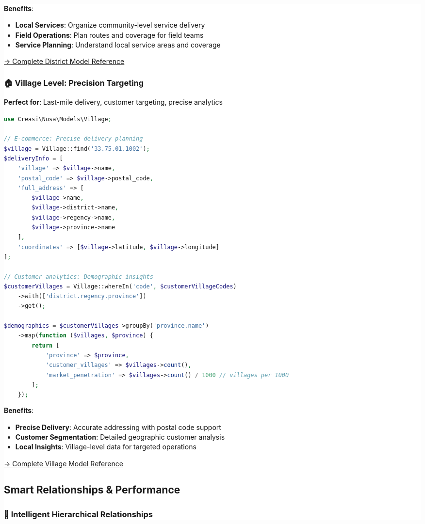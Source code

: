 **Benefits**:
- **Local Services**: Organize community-level service delivery
- **Field Operations**: Plan routes and coverage for field teams
- **Service Planning**: Understand local service areas and coverage

[→ Complete District Model Reference](/api/models/district)

### 🏠 **Village Level: Precision Targeting**

**Perfect for**: Last-mile delivery, customer targeting, precise analytics

```php
use Creasi\Nusa\Models\Village;

// E-commerce: Precise delivery planning
$village = Village::find('33.75.01.1002');
$deliveryInfo = [
    'village' => $village->name,
    'postal_code' => $village->postal_code,
    'full_address' => [
        $village->name,
        $village->district->name,
        $village->regency->name,
        $village->province->name
    ],
    'coordinates' => [$village->latitude, $village->longitude]
];

// Customer analytics: Demographic insights
$customerVillages = Village::whereIn('code', $customerVillageCodes)
    ->with(['district.regency.province'])
    ->get();

$demographics = $customerVillages->groupBy('province.name')
    ->map(function ($villages, $province) {
        return [
            'province' => $province,
            'customer_villages' => $villages->count(),
            'market_penetration' => $villages->count() / 1000 // villages per 1000
        ];
    });
```

**Benefits**:
- **Precise Delivery**: Accurate addressing with postal code support
- **Customer Segmentation**: Detailed geographic customer analysis
- **Local Insights**: Village-level data for targeted operations

[→ Complete Village Model Reference](/api/models/village)
## Smart Relationships & Performance

### 🔗 **Intelligent Hierarchical Relationships**
